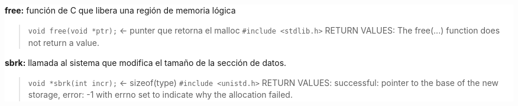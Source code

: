 **free:**	función de C que libera una región de memoria lógica
> `void free(void *ptr);` <- punter que retorna el malloc
> `#include <stdlib.h>`
> RETURN VALUES: The free(...) function does not return a value.

**sbrk:** llamada al sistema que modifica el tamaño de la sección de datos.
> `void *sbrk(int incr);` <- sizeof(type)
> `#include <unistd.h>`
> RETURN VALUES: successful: pointer to the base of the new storage, error: -1 with errno set to indicate why the allocation failed.
